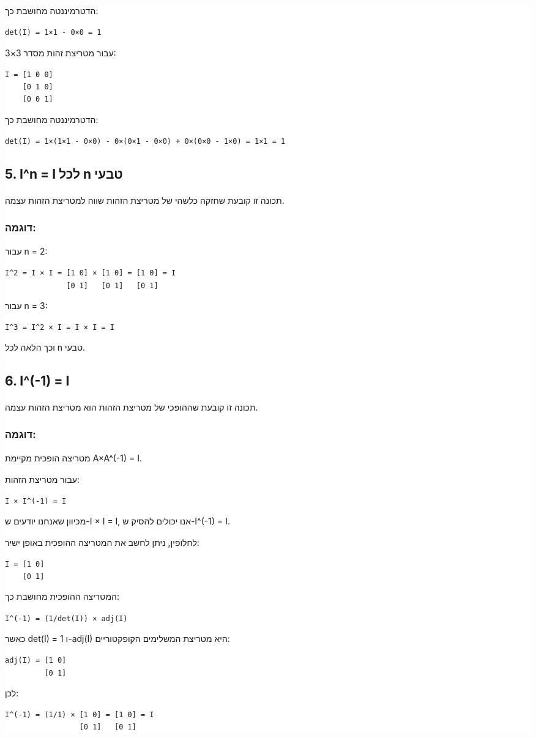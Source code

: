 הדטרמיננטה מחושבת כך:
```
det(I) = 1×1 - 0×0 = 1
```

עבור מטריצת זהות מסדר 3×3:
```
I = [1 0 0]
    [0 1 0]
    [0 0 1]
```

הדטרמיננטה מחושבת כך:
```
det(I) = 1×(1×1 - 0×0) - 0×(0×1 - 0×0) + 0×(0×0 - 1×0) = 1×1 = 1
```

## 5. I^n = I לכל n טבעי
תכונה זו קובעת שחזקה כלשהי של מטריצת הזהות שווה למטריצת הזהות עצמה.

### דוגמה:
עבור n = 2:
```
I^2 = I × I = [1 0] × [1 0] = [1 0] = I
              [0 1]   [0 1]   [0 1]
```

עבור n = 3:
```
I^3 = I^2 × I = I × I = I
```

וכך הלאה לכל n טבעי.

## 6. I^(-1) = I
תכונה זו קובעת שההופכי של מטריצת הזהות הוא מטריצת הזהות עצמה.

### דוגמה:
מטריצה הופכית מקיימת A×A^(-1) = I.

עבור מטריצת הזהות:
```
I × I^(-1) = I
```

מכיוון שאנחנו יודעים ש-I × I = I, אנו יכולים להסיק ש-I^(-1) = I.

לחלופין, ניתן לחשב את המטריצה ההופכית באופן ישיר:
```
I = [1 0]
    [0 1]
```

המטריצה ההופכית מחושבת כך:
```
I^(-1) = (1/det(I)) × adj(I)
```

כאשר det(I) = 1 ו-adj(I) היא מטריצת המשלימים הקופקטוריים:
```
adj(I) = [1 0]
         [0 1]
```

לכן:
```
I^(-1) = (1/1) × [1 0] = [1 0] = I
                 [0 1]   [0 1]
```
